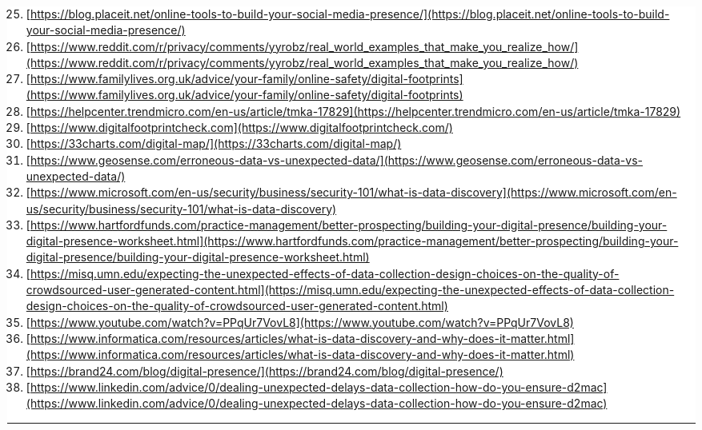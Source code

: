 25. [https://blog.placeit.net/online-tools-to-build-your-social-media-presence/](https://blog.placeit.net/online-tools-to-build-your-social-media-presence/)
26. [https://www.reddit.com/r/privacy/comments/yyrobz/real_world_examples_that_make_you_realize_how/](https://www.reddit.com/r/privacy/comments/yyrobz/real_world_examples_that_make_you_realize_how/)
27. [https://www.familylives.org.uk/advice/your-family/online-safety/digital-footprints](https://www.familylives.org.uk/advice/your-family/online-safety/digital-footprints)
28. [https://helpcenter.trendmicro.com/en-us/article/tmka-17829](https://helpcenter.trendmicro.com/en-us/article/tmka-17829)
29. [https://www.digitalfootprintcheck.com](https://www.digitalfootprintcheck.com/)
30. [https://33charts.com/digital-map/](https://33charts.com/digital-map/)
31. [https://www.geosense.com/erroneous-data-vs-unexpected-data/](https://www.geosense.com/erroneous-data-vs-unexpected-data/)
32. [https://www.microsoft.com/en-us/security/business/security-101/what-is-data-discovery](https://www.microsoft.com/en-us/security/business/security-101/what-is-data-discovery)
33. [https://www.hartfordfunds.com/practice-management/better-prospecting/building-your-digital-presence/building-your-digital-presence-worksheet.html](https://www.hartfordfunds.com/practice-management/better-prospecting/building-your-digital-presence/building-your-digital-presence-worksheet.html)
34. [https://misq.umn.edu/expecting-the-unexpected-effects-of-data-collection-design-choices-on-the-quality-of-crowdsourced-user-generated-content.html](https://misq.umn.edu/expecting-the-unexpected-effects-of-data-collection-design-choices-on-the-quality-of-crowdsourced-user-generated-content.html)
35. [https://www.youtube.com/watch?v=PPqUr7VovL8](https://www.youtube.com/watch?v=PPqUr7VovL8)
36. [https://www.informatica.com/resources/articles/what-is-data-discovery-and-why-does-it-matter.html](https://www.informatica.com/resources/articles/what-is-data-discovery-and-why-does-it-matter.html)
37. [https://brand24.com/blog/digital-presence/](https://brand24.com/blog/digital-presence/)
38. [https://www.linkedin.com/advice/0/dealing-unexpected-delays-data-collection-how-do-you-ensure-d2mac](https://www.linkedin.com/advice/0/dealing-unexpected-delays-data-collection-how-do-you-ensure-d2mac)

---

